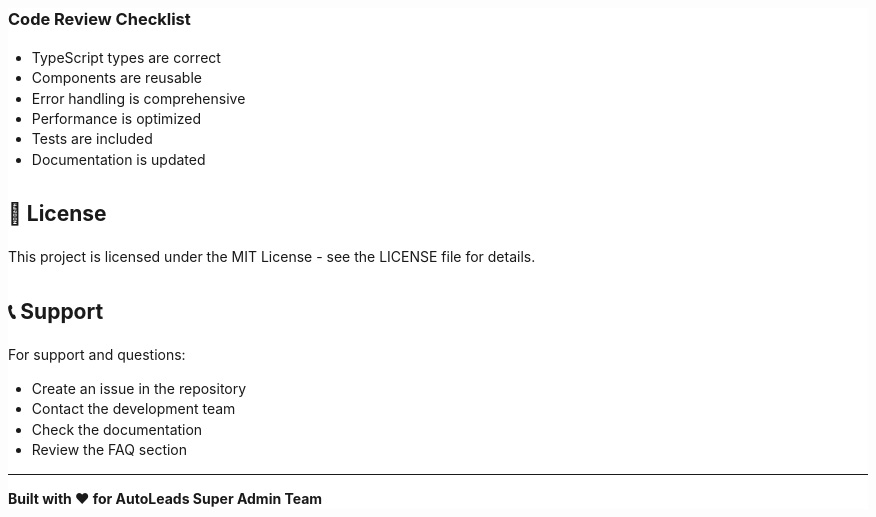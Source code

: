 ### Code Review Checklist
- TypeScript types are correct
- Components are reusable
- Error handling is comprehensive
- Performance is optimized
- Tests are included
- Documentation is updated

## 📄 License

This project is licensed under the MIT License - see the LICENSE file for details.

## 📞 Support

For support and questions:
- Create an issue in the repository
- Contact the development team
- Check the documentation
- Review the FAQ section

---

**Built with ❤️ for AutoLeads Super Admin Team**
